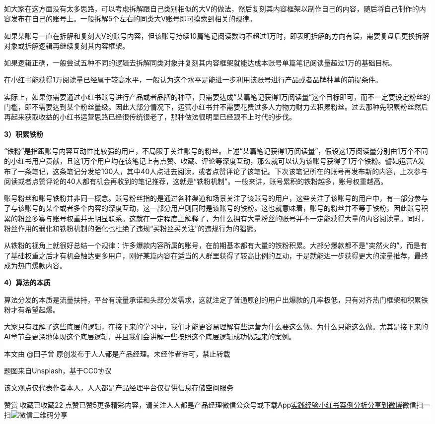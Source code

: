 如大家在这方面没有太多思路，可以考虑拆解跟自己类别相似的大V的做法，然后复刻其内容框架以制作自己的内容，随后将自己制作的内容发布在自己的账号上。一般拆解5个左右的同类大V账号即可摸索到相关的规律。

如果某账号一直在拆解和复刻大V的账号内容，但该账号持续10篇笔记阅读数均不超过1万时，即表明拆解的方向有误，需要复盘后更换拆解对象或拆解逻辑再继续复刻其内容框架。

如果逻辑正确，一般尝试五种不同的逻辑去拆解同类对象并复刻其内容框架就能达成本账号单篇笔记阅读量超过1万的基础目标。

在小红书能获得1万阅读量已经属于较高水平，一般认为这个水平是能进一步利用该账号进行产品或者品牌种草的前提条件。

实际上，如果你需要通过小红书账号进行产品或者品牌的种草，只需要达成“某篇笔记获得1万阅读量”这个目标即可，而不一定要设定粉丝的门槛，即不需要达到某个粉丝量级。因此大部分情况下，运营小红书并不需要花费过多人力物力财力去积累粉丝。过去那种先积累粉丝然后再起来获取收益的小红书运营思路已经很传统很老了，那种做法很明显已经跟不上时代的步伐。

**3）积累铁粉**

“铁粉”是指跟账号内容互动性比较强的用户，不局限于关注账号的粉丝。上述“某篇笔记获得1万阅读量”，假设这1万阅读量分别由1万个不同的小红书用户贡献，且这1万个用户均在该笔记上有点赞、收藏、评论等深度互动，那么就可以认为该账号获得了1万个铁粉。譬如运营A发布了一条笔记，这条笔记分发给100人，其中40人点进去阅读，或者点赞评论了该笔记。下次该笔记所在的账号再发布新的内容，上次参与阅读或者点赞评论的40人都有机会再收到的笔记推荐，这就是“铁粉机制”。一般来讲，账号累积的铁粉越多，账号权重越高。

账号粉丝和账号铁粉并非同一概念。账号粉丝指的是通过各种渠道和场景关注了该账号的用户，这些关注了该账号的用户中，有一部分参与了与该账号的某个或者多个内容的深度互动，这一部分用户则同时是该账号的铁粉。这也就意味着，账号的粉丝并不等于铁粉，因此账号积累的粉丝多寡与账号权重并无明显联系。这就在一定程度上解释了，为什么拥有大量粉丝的账号并不一定能获得大量的内容阅读量。同时，粉丝作用的弱化和铁粉机制的强化也杜绝了违规“买粉丝买关注”的违规行为的猖獗。

从铁粉的视角上就很好总结一个规律：许多爆款内容所属的账号，在前期基本都有大量的铁粉积累。大部分爆款都不是“突然火的”，而是有了基础权重之后才有机会触达更多用户，刚好某篇内容在适当的人群里获得了较高比例的互动，于是就能进一步获得更大的流量推荐，最终成为热门爆款内容。

**4）算法的本质**

算法分发的本质是流量扶持，平台有流量承诺和头部分发需求，这就注定了普通原创的用户出爆款的几率极低，只有对齐热门框架和积累铁粉才有希望起爆。

大家只有理解了这些底层的逻辑，在接下来的学习中，我们才能更容易理解有些运营为什么要这么做、为什么只能这么做。尤其是接下来的AI章节会更深地体现这个底层逻辑，并且我们会讲解一些按照这个底层逻辑成功做起来的案例。

本文由 @田子曾 原创发布于人人都是产品经理。未经作者许可，禁止转载

题图来自Unsplash，基于CC0协议

该文观点仅代表作者本人，人人都是产品经理平台仅提供信息存储空间服务

赞赏 收藏已收藏22 点赞已赞5更多精彩内容，请关注人人都是产品经理微信公众号或下载App[实践经验](https://www.woshipm.com/tag/%e5%ae%9e%e8%b7%b5%e7%bb%8f%e9%aa%8c)[小红书](https://www.woshipm.com/tag/%e5%b0%8f%e7%ba%a2%e4%b9%a6)[案例分析](https://www.woshipm.com/tag/%e6%a1%88%e4%be%8b%e5%88%86%e6%9e%90)[分享到微博](https://service.weibo.com/share/share.php?appkey=2775287854&title=小红书的实操案例：0基础5天1000万阅读是怎么做到的？&url=https://www.woshipm.com/operate/6116738.html&pic=https://image.woshipm.com/2023/09/12/c3241b00-5116-11ee-8eef-00163e142b65.jpg)微信扫一扫![微信二维码](https://api.pwmqr.com/qrcode/create/?url=https://www.woshipm.com/operate/6116738.html)分享